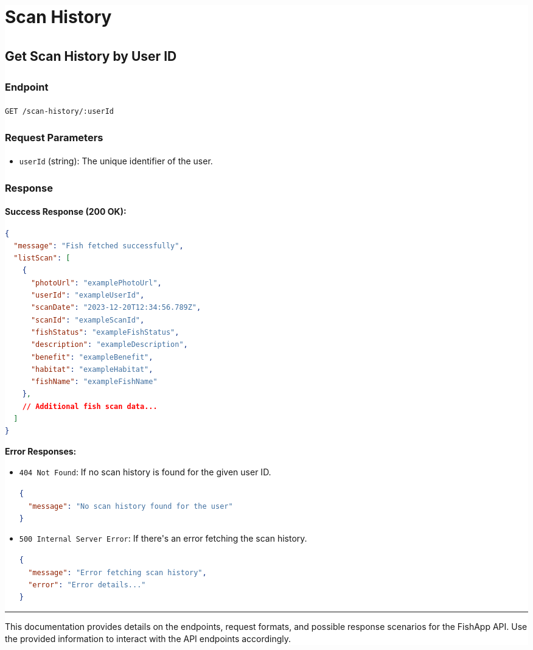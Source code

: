 # Scan History

## Get Scan History by User ID

### Endpoint

`GET /scan-history/:userId`

### Request Parameters

- `userId` (string): The unique identifier of the user.

### Response

**Success Response (200 OK):**

```json
{
  "message": "Fish fetched successfully",
  "listScan": [
    {
      "photoUrl": "examplePhotoUrl",
      "userId": "exampleUserId",
      "scanDate": "2023-12-20T12:34:56.789Z",
      "scanId": "exampleScanId",
      "fishStatus": "exampleFishStatus",
      "description": "exampleDescription",
      "benefit": "exampleBenefit",
      "habitat": "exampleHabitat",
      "fishName": "exampleFishName"
    },
    // Additional fish scan data...
  ]
}
```

**Error Responses:**

- `404 Not Found`: If no scan history is found for the given user ID.
  ```json
  {
    "message": "No scan history found for the user"
  }
  ```

- `500 Internal Server Error`: If there's an error fetching the scan history.
  ```json
  {
    "message": "Error fetching scan history",
    "error": "Error details..."
  }
  ```

---

This documentation provides details on the endpoints, request formats, and possible response scenarios for the FishApp API. Use the provided information to interact with the API endpoints accordingly.